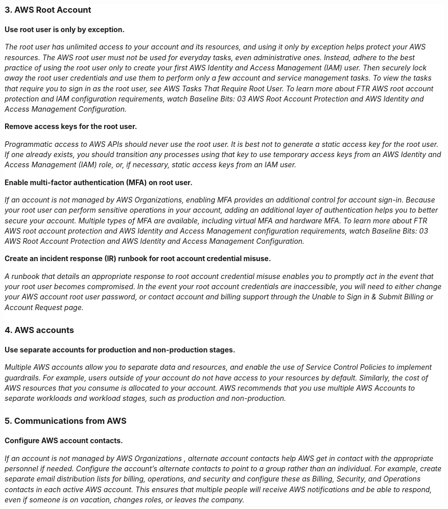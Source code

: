 ### 3\. AWS Root Account ###

**Use root user is only by exception.**

  
_The root user has unlimited access to your account and its resources, and using it only by exception helps protect your AWS resources. The AWS root user must not be used for everyday tasks, even administrative ones. Instead, adhere to the best practice of using the root user only to create your first AWS Identity and Access Management (IAM) user. Then securely lock away the root user credentials and use them to perform only a few account and service management tasks. To view the tasks that require you to sign in as the root user, see AWS Tasks That Require Root User. To learn more about FTR AWS root account protection and IAM configuration requirements, watch Baseline Bits: 03 AWS Root Account Protection and AWS Identity and Access Management Configuration._

**Remove access keys for the root user.**

_Programmatic access to AWS APIs should never use the root user. It is best not to generate a static access key for the root user. If one already exists, you should transition any processes using that key to use temporary access keys from an AWS Identity and Access Management (IAM) role, or, if necessary, static access keys from an IAM user._

**Enable multi-factor authentication (MFA) on root user.**

_If an account is not managed by AWS Organizations, enabling MFA provides an additional control for account sign-in. Because your root user can perform sensitive operations in your account, adding an additional layer of authentication helps you to better secure your account. Multiple types of MFA are available, including virtual MFA and hardware MFA. To learn more about FTR AWS root account protection and AWS Identity and Access Management configuration requirements, watch Baseline Bits: 03 AWS Root Account Protection and AWS Identity and Access Management Configuration._

**Create an incident response (IR) runbook for root account credential misuse.**

_A runbook that details an appropriate response to root account credential misuse enables you to promptly act in the event that your root user becomes compromised. In the event your root account credentials are inaccessible, you will need to either change your AWS account root user password, or contact account and billing support through the Unable to Sign in & Submit Billing or Account Request page._

### 4\. AWS accounts ###

**Use separate accounts for production and non-production stages.**

_Multiple AWS accounts allow you to separate data and resources, and enable the use of Service Control Policies to implement guardrails. For example, users outside of your account do not have access to your resources by default. Similarly, the cost of AWS resources that you consume is allocated to your account. AWS recommends that you use multiple AWS Accounts to separate workloads and workload stages, such as production and non-production._

### 5\. Communications from AWS ###


**Configure AWS account contacts.**

_If an account is not managed by AWS Organizations , alternate account contacts help AWS get in contact with the appropriate personnel if needed. Configure the account’s alternate contacts to point to a group rather than an individual. For example, create separate email distribution lists for billing, operations, and security and configure these as Billing, Security, and Operations contacts in each active AWS account. This ensures that multiple people will receive AWS notifications and be able to respond, even if someone is on vacation, changes roles, or leaves the company._
